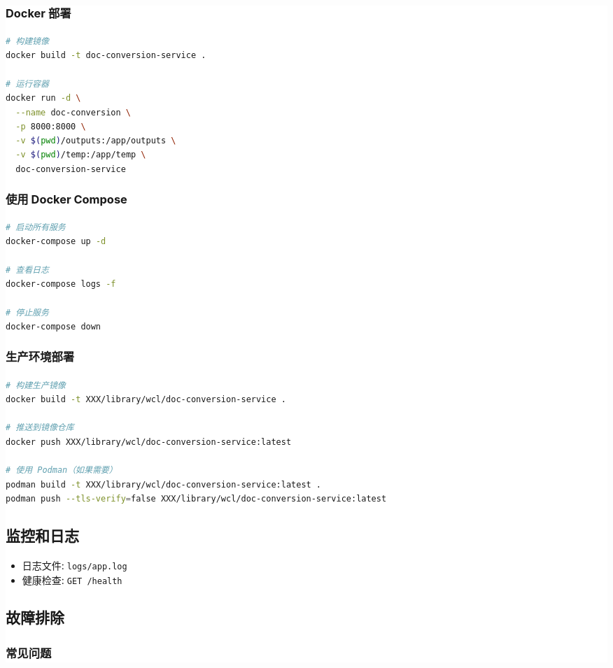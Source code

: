 ### Docker 部署

```bash
# 构建镜像
docker build -t doc-conversion-service .

# 运行容器
docker run -d \
  --name doc-conversion \
  -p 8000:8000 \
  -v $(pwd)/outputs:/app/outputs \
  -v $(pwd)/temp:/app/temp \
  doc-conversion-service
```

### 使用 Docker Compose

```bash
# 启动所有服务
docker-compose up -d

# 查看日志
docker-compose logs -f

# 停止服务
docker-compose down
```

### 生产环境部署

```bash
# 构建生产镜像
docker build -t XXX/library/wcl/doc-conversion-service .

# 推送到镜像仓库
docker push XXX/library/wcl/doc-conversion-service:latest

# 使用 Podman（如果需要）
podman build -t XXX/library/wcl/doc-conversion-service:latest .
podman push --tls-verify=false XXX/library/wcl/doc-conversion-service:latest
```

## 监控和日志

- 日志文件: `logs/app.log`
- 健康检查: `GET /health`


## 故障排除

### 常见问题
